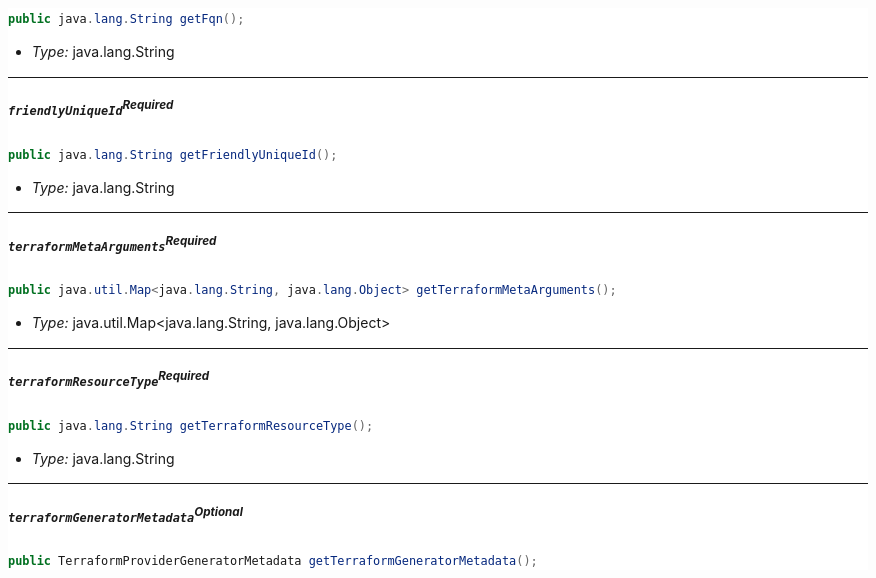 ```java
public java.lang.String getFqn();
```

- *Type:* java.lang.String

---

##### `friendlyUniqueId`<sup>Required</sup> <a name="friendlyUniqueId" id="rhizo-co-terraform-provider-oci.dataOciOsManagementHubManagedInstanceGroupAvailableSoftwareSources.DataOciOsManagementHubManagedInstanceGroupAvailableSoftwareSources.property.friendlyUniqueId"></a>

```java
public java.lang.String getFriendlyUniqueId();
```

- *Type:* java.lang.String

---

##### `terraformMetaArguments`<sup>Required</sup> <a name="terraformMetaArguments" id="rhizo-co-terraform-provider-oci.dataOciOsManagementHubManagedInstanceGroupAvailableSoftwareSources.DataOciOsManagementHubManagedInstanceGroupAvailableSoftwareSources.property.terraformMetaArguments"></a>

```java
public java.util.Map<java.lang.String, java.lang.Object> getTerraformMetaArguments();
```

- *Type:* java.util.Map<java.lang.String, java.lang.Object>

---

##### `terraformResourceType`<sup>Required</sup> <a name="terraformResourceType" id="rhizo-co-terraform-provider-oci.dataOciOsManagementHubManagedInstanceGroupAvailableSoftwareSources.DataOciOsManagementHubManagedInstanceGroupAvailableSoftwareSources.property.terraformResourceType"></a>

```java
public java.lang.String getTerraformResourceType();
```

- *Type:* java.lang.String

---

##### `terraformGeneratorMetadata`<sup>Optional</sup> <a name="terraformGeneratorMetadata" id="rhizo-co-terraform-provider-oci.dataOciOsManagementHubManagedInstanceGroupAvailableSoftwareSources.DataOciOsManagementHubManagedInstanceGroupAvailableSoftwareSources.property.terraformGeneratorMetadata"></a>

```java
public TerraformProviderGeneratorMetadata getTerraformGeneratorMetadata();
```
